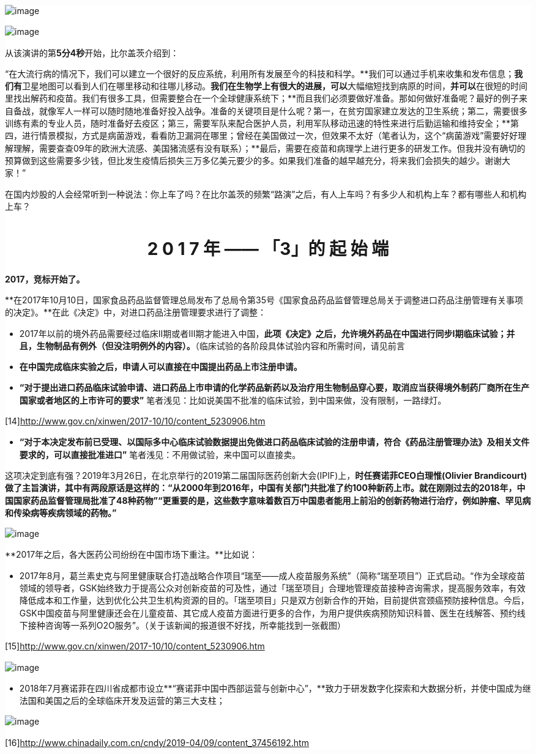 ![image](../../../../image/himalayahawksquad/ccp_13579_6.png)

![image](../../../../image/himalayahawksquad/ccp_13579_7.png)

从该演讲的第**5分4秒**开始，比尔盖茨介绍到：

“在大流行病的情况下，我们可以建立一个很好的反应系统，利用所有发展至今的科技和科学。**我们可以通过手机来收集和发布信息；**我们有**卫星地图可以看到人们在哪里移动和往哪儿移动。**我们在生物学上有很大的进展，可以**大幅缩短找到病原的时间，**并可以**在很短的时间里找出解药和疫苗。我们有很多工具，但需要整合在一个全球健康系统下；**而且我们必须要做好准备。那如何做好准备呢？最好的例子来自备战，就像军人一样可以随时随地准备好投入战争。准备的关键项目是什么呢？第一，在贫穷国家建立发达的卫生系统；第二，需要很多训练有素的专业人员，随时准备好去疫区；第三，需要军队来配合医护人员，利用军队移动迅速的特性来进行后勤运输和维持安全；**第四，进行情景模拟，方式是病菌游戏，看看防卫漏洞在哪里；曾经在美国做过一次，但效果不太好（笔者认为，这个“病菌游戏”需要好好理解理解，需要查查09年的欧洲大流感、美国猪流感有没有联系）；**最后，需要在疫苗和病理学上进行更多的研发工作。但我并没有确切的预算做到这些需要多少钱，但比发生疫情后损失三万多亿美元要少的多。如果我们准备的越早越充分，将来我们会损失的越少。谢谢大家！”

在国内炒股的人会经常听到一种说法：你上车了吗？在比尔盖茨的频繁“路演”之后，有人上车吗？有多少人和机构上车？都有哪些人和机构上车？

# **<center>2 0 1 7 年 —— 「3」的 起 始 端</center>**

**2017，竞标开始了。**

**在2017年10月10日，国家食品药品监督管理总局发布了总局令第35号《国家食品药品监督管理总局关于调整进口药品注册管理有关事项的决定》。**在此《决定》中，对进口药品注册管理要求进行了调整：

-	2017年以前的境外药品需要经过临床II期或者III期才能进入中国，**此项《决定》之后，允许境外药品在中国进行同步I期临床试验；并且，生物制品有例外（但没注明例外的内容）。**（临床试验的各阶段具体试验内容和所需时间，请见前言

-	**在中国完成临床实验之后，申请人可以直接在中国提出药品上市注册申请。**

- **“对于提出进口药品临床试验申请、进口药品上市申请的化学药品新药以及治疗用生物制品穿心要，取消应当获得境外制药厂商所在生产国家或者地区的上市许可的要求”** 笔者浅见：比如说美国不批准的临床试验，到中国来做，没有限制，一路绿灯。

[14]http://www.gov.cn/xinwen/2017-10/10/content_5230906.htm

-	**“对于本决定发布前已受理、以国际多中心临床试验数据提出免做进口药品临床试验的注册申请，符合《药品注册管理办法》及相关文件要求的，可以直接批准进口”**  笔者浅见：不用做试验，来中国可以直接卖。

这项决定到底有强？2019年3月26日，在北京举行的2019第二届国际医药创新大会(IPIF)上，**时任赛诺菲CEO白理惟(Olivier Brandicourt)**做了主旨演讲，其中有两段原话是这样的：**“从2000年到2016年，中国有关部门共批准了约100种新药上市。就在刚刚过去的2018年，中国国家药品监督管理局批准了48种药物”“更重要的是，这些数字意味着数百万中国患者能用上前沿的创新药物进行治疗，例如肿瘤、罕见病和传染病等疾病领域的药物。”**

![image](../../../../image/himalayahawksquad/ccp_13579_8.png)

**2017年之后，各大医药公司纷纷在中国市场下重注。**比如说：

- 2017年8月，葛兰素史克与阿里健康联合打造战略合作项目“瑞至——成人疫苗服务系统”（简称“瑞至项目”）正式启动。“作为全球疫苗领域的领导者，GSK始终致力于提高公众对创新疫苗的可及性，通过「瑞至项目」合理地管理疫苗接种咨询需求，提高服务效率，有效降低成本和工作量，达到优化公共卫生机构资源的目的。「瑞至项目」只是双方创新合作的开始，目前提供宫颈癌预防接种信息。今后，GSK中国疫苗与阿里健康还会在儿童疫苗、其它成人疫苗方面进行更多的合作，为用户提供疾病预防知识科普、医生在线解答、预约线下接种咨询等一系列O2O服务”。（关于该新闻的报道很不好找，所幸能找到一张截图）

[15]http://www.gov.cn/xinwen/2017-10/10/content_5230906.htm

![image](../../../../image/himalayahawksquad/ccp_13579_9.png)

-	2018年7月赛诺菲在四川省成都市设立**“赛诺菲中国中西部运营与创新中心”，**致力于研发数字化探索和大数据分析，并使中国成为继法国和美国之后的全球临床开发及运营的第三大支柱；

![image](../../../../image/himalayahawksquad/ccp_13579_10.png)

[16]http://www.chinadaily.com.cn/cndy/2019-04/09/content_37456192.htm
